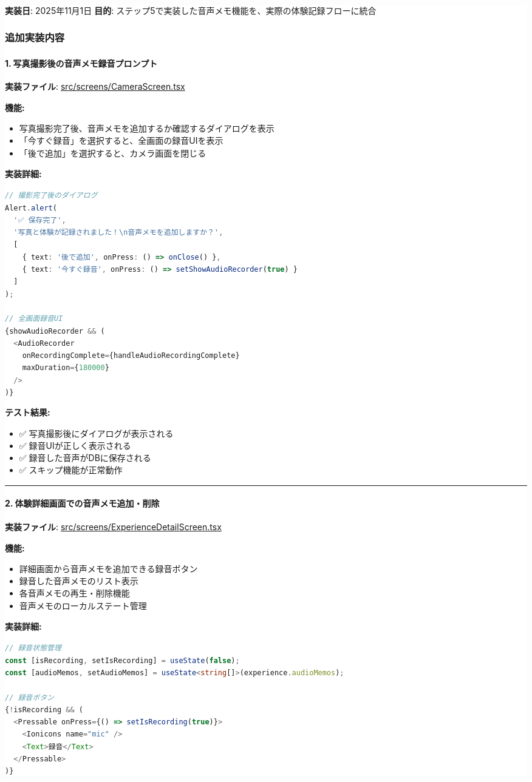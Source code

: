 **実装日**: 2025年11月1日
**目的**: ステップ5で実装した音声メモ機能を、実際の体験記録フローに統合

### 追加実装内容

#### 1. 写真撮影後の音声メモ録音プロンプト

**実装ファイル**: [src/screens/CameraScreen.tsx](../src/screens/CameraScreen.tsx)

**機能:**
- 写真撮影完了後、音声メモを追加するか確認するダイアログを表示
- 「今すぐ録音」を選択すると、全画面の録音UIを表示
- 「後で追加」を選択すると、カメラ画面を閉じる

**実装詳細:**
```typescript
// 撮影完了後のダイアログ
Alert.alert(
  '✅ 保存完了',
  '写真と体験が記録されました！\n音声メモを追加しますか？',
  [
    { text: '後で追加', onPress: () => onClose() },
    { text: '今すぐ録音', onPress: () => setShowAudioRecorder(true) }
  ]
);

// 全画面録音UI
{showAudioRecorder && (
  <AudioRecorder
    onRecordingComplete={handleAudioRecordingComplete}
    maxDuration={180000}
  />
)}
```

**テスト結果:**
- ✅ 写真撮影後にダイアログが表示される
- ✅ 録音UIが正しく表示される
- ✅ 録音した音声がDBに保存される
- ✅ スキップ機能が正常動作

---

#### 2. 体験詳細画面での音声メモ追加・削除

**実装ファイル**: [src/screens/ExperienceDetailScreen.tsx](../src/screens/ExperienceDetailScreen.tsx)

**機能:**
- 詳細画面から音声メモを追加できる録音ボタン
- 録音した音声メモのリスト表示
- 各音声メモの再生・削除機能
- 音声メモのローカルステート管理

**実装詳細:**
```typescript
// 録音状態管理
const [isRecording, setIsRecording] = useState(false);
const [audioMemos, setAudioMemos] = useState<string[]>(experience.audioMemos);

// 録音ボタン
{!isRecording && (
  <Pressable onPress={() => setIsRecording(true)}>
    <Ionicons name="mic" />
    <Text>録音</Text>
  </Pressable>
)}

```